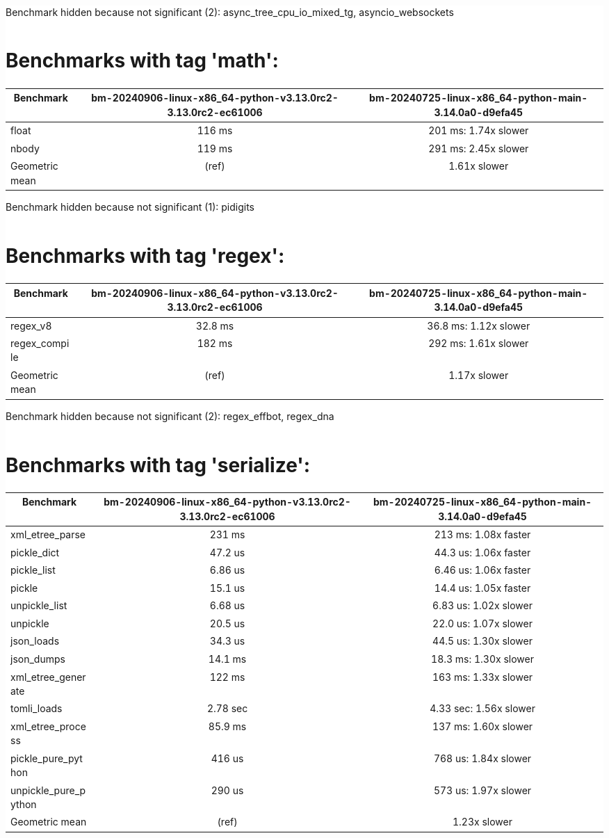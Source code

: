 Benchmark hidden because not significant (2): async_tree_cpu_io_mixed_tg, asyncio_websockets

Benchmarks with tag 'math':
===========================

| Benchmark      | bm-20240906-linux-x86_64-python-v3.13.0rc2-3.13.0rc2-ec61006 | bm-20240725-linux-x86_64-python-main-3.14.0a0-d9efa45 |
|----------------|:------------------------------------------------------------:|:-----------------------------------------------------:|
| float          | 116 ms                                                       | 201 ms: 1.74x slower                                  |
| nbody          | 119 ms                                                       | 291 ms: 2.45x slower                                  |
| Geometric mean | (ref)                                                        | 1.61x slower                                          |

Benchmark hidden because not significant (1): pidigits

Benchmarks with tag 'regex':
============================

| Benchmark      | bm-20240906-linux-x86_64-python-v3.13.0rc2-3.13.0rc2-ec61006 | bm-20240725-linux-x86_64-python-main-3.14.0a0-d9efa45 |
|----------------|:------------------------------------------------------------:|:-----------------------------------------------------:|
| regex_v8       | 32.8 ms                                                      | 36.8 ms: 1.12x slower                                 |
| regex_compile  | 182 ms                                                       | 292 ms: 1.61x slower                                  |
| Geometric mean | (ref)                                                        | 1.17x slower                                          |

Benchmark hidden because not significant (2): regex_effbot, regex_dna

Benchmarks with tag 'serialize':
================================

| Benchmark            | bm-20240906-linux-x86_64-python-v3.13.0rc2-3.13.0rc2-ec61006 | bm-20240725-linux-x86_64-python-main-3.14.0a0-d9efa45 |
|----------------------|:------------------------------------------------------------:|:-----------------------------------------------------:|
| xml_etree_parse      | 231 ms                                                       | 213 ms: 1.08x faster                                  |
| pickle_dict          | 47.2 us                                                      | 44.3 us: 1.06x faster                                 |
| pickle_list          | 6.86 us                                                      | 6.46 us: 1.06x faster                                 |
| pickle               | 15.1 us                                                      | 14.4 us: 1.05x faster                                 |
| unpickle_list        | 6.68 us                                                      | 6.83 us: 1.02x slower                                 |
| unpickle             | 20.5 us                                                      | 22.0 us: 1.07x slower                                 |
| json_loads           | 34.3 us                                                      | 44.5 us: 1.30x slower                                 |
| json_dumps           | 14.1 ms                                                      | 18.3 ms: 1.30x slower                                 |
| xml_etree_generate   | 122 ms                                                       | 163 ms: 1.33x slower                                  |
| tomli_loads          | 2.78 sec                                                     | 4.33 sec: 1.56x slower                                |
| xml_etree_process    | 85.9 ms                                                      | 137 ms: 1.60x slower                                  |
| pickle_pure_python   | 416 us                                                       | 768 us: 1.84x slower                                  |
| unpickle_pure_python | 290 us                                                       | 573 us: 1.97x slower                                  |
| Geometric mean       | (ref)                                                        | 1.23x slower                                          |
